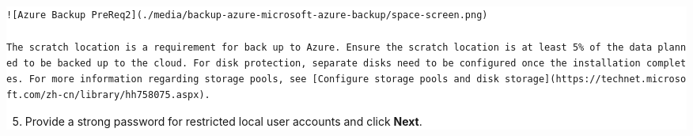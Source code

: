     ![Azure Backup PreReq2](./media/backup-azure-microsoft-azure-backup/space-screen.png)

    The scratch location is a requirement for back up to Azure. Ensure the scratch location is at least 5% of the data planned to be backed up to the cloud. For disk protection, separate disks need to be configured once the installation completes. For more information regarding storage pools, see [Configure storage pools and disk storage](https://technet.microsoft.com/zh-cn/library/hh758075.aspx).

5. Provide a strong password for restricted local user accounts and click **Next**.
